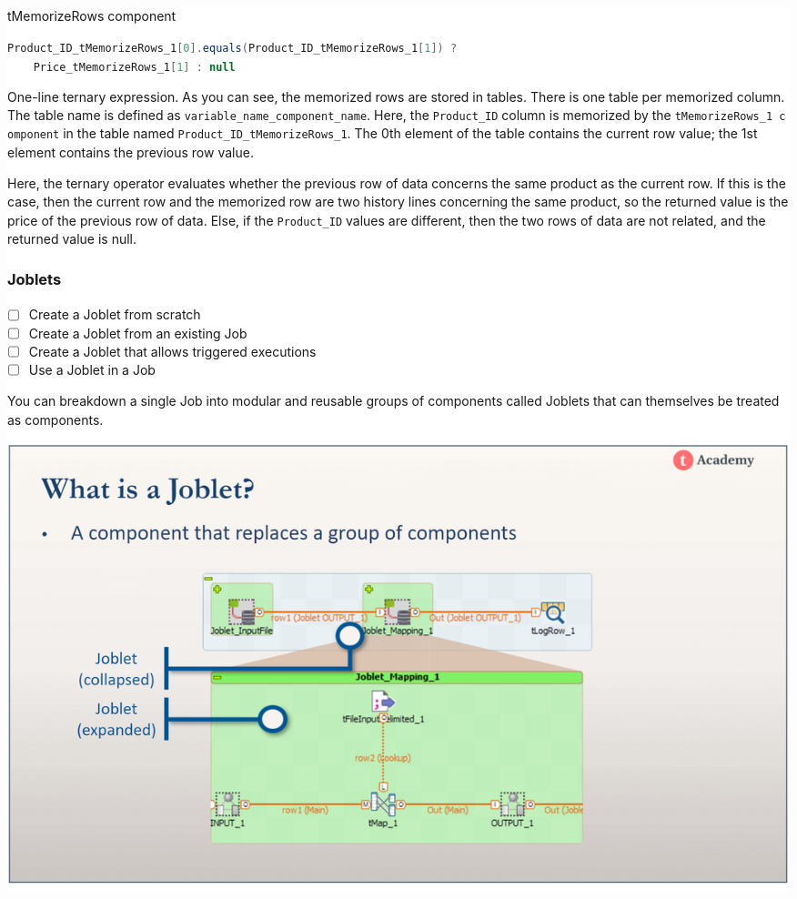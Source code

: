 tMemorizeRows component

```java
Product_ID_tMemorizeRows_1[0].equals(Product_ID_tMemorizeRows_1[1]) ? 
    Price_tMemorizeRows_1[1] : null
```

One-line ternary expression. As you can see, the memorized rows are stored in tables. There is one table per memorized column. The table name is defined as `variable_name_component_name`. Here, the `Product_ID` column is memorized by the `tMemorizeRows_1 component` in the table named `Product_ID_tMemorizeRows_1`. The 0th element of the table contains the current row value; the 1st element contains the previous row value.

Here, the ternary operator evaluates whether the previous row of data concerns the same product as the current row. If this is the case, then the current row and the memorized row are two history lines concerning the same product, so the returned value is the price of the previous row of data. Else, if the `Product_ID` values are different, then the two rows of data are not related, and the returned value is null.

### Joblets

- [ ] Create a Joblet from scratch
- [ ] Create a Joblet from an existing Job
- [ ] Create a Joblet that allows triggered executions
- [ ] Use a Joblet in a Job

You can breakdown a single Job into modular and reusable groups of components called Joblets that can themselves be treated as components.

![What are Joblets?](images/joblet.png)